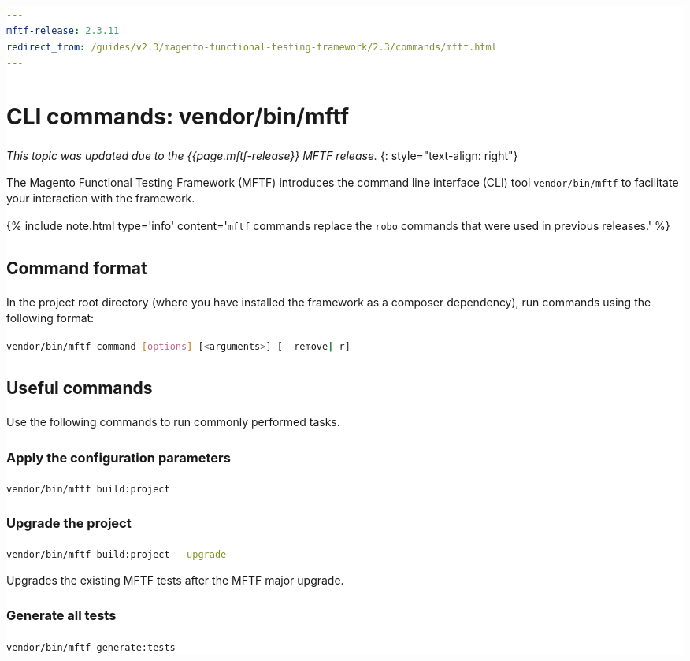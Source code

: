 ```yaml
---
mftf-release: 2.3.11
redirect_from: /guides/v2.3/magento-functional-testing-framework/2.3/commands/mftf.html
---
```


# CLI commands: vendor/bin/mftf

_This topic was updated due to the {{page.mftf-release}} MFTF release._
{: style="text-align: right"}

The Magento Functional Testing Framework (MFTF) introduces the command line interface (CLI) tool `vendor/bin/mftf` to facilitate your interaction with the framework.

{%
include note.html
type='info'
content='`mftf` commands replace the `robo` commands that were used in previous releases.'
%}

## Command format

In the project root directory (where you have installed the framework as a composer dependency), run commands using the following format:

```bash
vendor/bin/mftf command [options] [<arguments>] [--remove|-r]
```

## Useful commands

Use the following commands to run commonly performed tasks.

### Apply the configuration parameters

```bash
vendor/bin/mftf build:project
```

### Upgrade the project

```bash
vendor/bin/mftf build:project --upgrade
```

Upgrades the existing MFTF tests after the MFTF major upgrade.

### Generate all tests

```bash
vendor/bin/mftf generate:tests
```


[configuration]: ../configuration.html
[Reference]: #reference
[build]: #buildproject
[setup]: #setupenv
[Reporting]: ../reporting.html